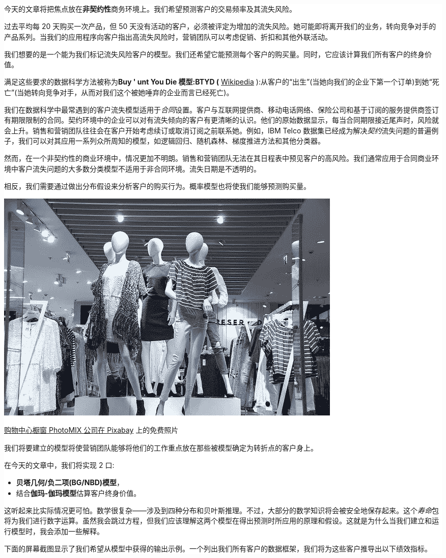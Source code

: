 今天的文章将把焦点放在**非契约性**商务环境上。我们希望预测客户的交易频率及其流失风险。

过去平均每 20 天购买一次产品，但 50 天没有活动的客户，必须被评定为增加的流失风险。她可能即将离开我们的业务，转向竞争对手的产品系列。当我们的应用程序向客户指出高流失风险时，营销团队可以考虑促销、折扣和其他外联活动。

我们想要的是一个能为我们标记流失风险客户的模型。我们还希望它能预测每个客户的购买量。同时，它应该计算我们所有客户的终身价值。

满足这些要求的数据科学方法被称为**Buy ' unt You Die 模型:BTYD (** [Wikipedia](https://en.wikipedia.org/wiki/Buy_Till_you_Die) ):从客户的“出生”(当她向我们的企业下第一个订单)到她“死亡”(当她转向竞争对手，从而对我们这个被她唾弃的企业而言已经死亡)。

我们在数据科学中最常遇到的客户流失模型适用于*合同*设置。客户与互联网提供商、移动电话网络、保险公司和基于订阅的服务提供商签订有期限限制的合同。契约环境中的企业可以对有流失倾向的客户有更清晰的认识。他们的原始数据显示，每当合同期限接近尾声时，风险就会上升。销售和营销团队往往会在客户开始考虑续订或取消订阅之前联系她。例如，IBM Telco 数据集已经成为解决*契约*流失问题的普遍例子，我们可以对其应用一系列众所周知的模型，如逻辑回归、随机森林、梯度推进方法和其他分类器。

然而，在一个非契约性的商业环境中，情况更加不明朗。销售和营销团队无法在其日程表中预见客户的高风险。我们通常应用于合同商业环境中客户流失问题的大多数分类模型不适用于非合同环境。流失日期是不透明的。

相反，我们需要通过做出分布假设来分析客户的购买行为。概率模型也将使我们能够预测购买量。

![](img/42bc01898032b3a803b4d24c4052f8de.png)

[购物中心橱窗 PhotoMIX 公司在 Pixabay](https://pixabay.com/photos/shopping-mall-shopwindow-1316787/) 上的免费照片

我们将要建立的模型将使营销团队能够将他们的工作重点放在那些被模型确定为转折点的客户身上。

在今天的文章中，我们将实现 2 口:

*   **贝塔几何/负二项(BG/NBD)模型**，
*   结合**伽玛-伽玛模型**估算客户终身价值。

这听起来比实际情况更可怕。数学很复杂——涉及到四种分布和贝叶斯推理。不过，大部分的数学知识将会被安全地保存起来。这个*寿命*包将为我们进行数字运算。虽然我会跳过方程，但我们应该理解这两个模型在得出预测时所应用的原理和假设。这就是为什么当我们建立和运行模型时，我会添加一些解释。

下面的屏幕截图显示了我们希望从模型中获得的输出示例。一个列出我们所有客户的数据框架，我们将为这些客户推导出以下绩效指标。
